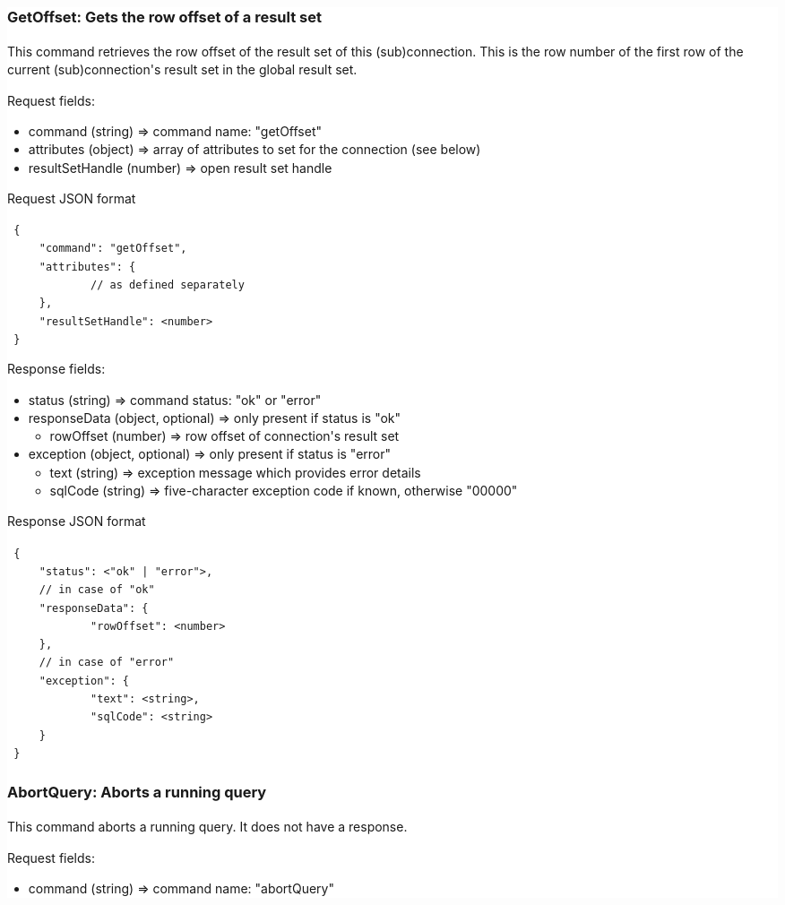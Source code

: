 ### GetOffset: Gets the row offset of a result set

This command retrieves the row offset of the result set of this
(sub)connection. This is the row number of the first row of the current
(sub)connection's result set in the global result set.

Request fields:
  * command (string) => command name: "getOffset"
  * attributes (object) =>  array of attributes to set for the
    connection (see below)
  * resultSetHandle (number) => open result set handle

Request JSON format
```
 {
     "command": "getOffset",
     "attributes": {
             // as defined separately
     },
     "resultSetHandle": <number>
 }
```

Response fields:
  * status (string) => command status: "ok" or "error"
  * responseData (object, optional) => only present if status is "ok"
       + rowOffset (number) => row offset of connection's result set
  * exception (object, optional) =>  only present if status is "error"
       + text (string) => exception message which provides error
         details
       + sqlCode (string) => five-character exception code if known,
         otherwise "00000"

Response JSON format
```
 {
     "status": <"ok" | "error">,
     // in case of "ok"
     "responseData": {
             "rowOffset": <number>
     },
     // in case of "error"
     "exception": {
             "text": <string>,
             "sqlCode": <string>
     }
 }
```

### AbortQuery: Aborts a running query

This command aborts a running query. It does not have a response.

Request fields:
  * command (string) => command name: "abortQuery"
